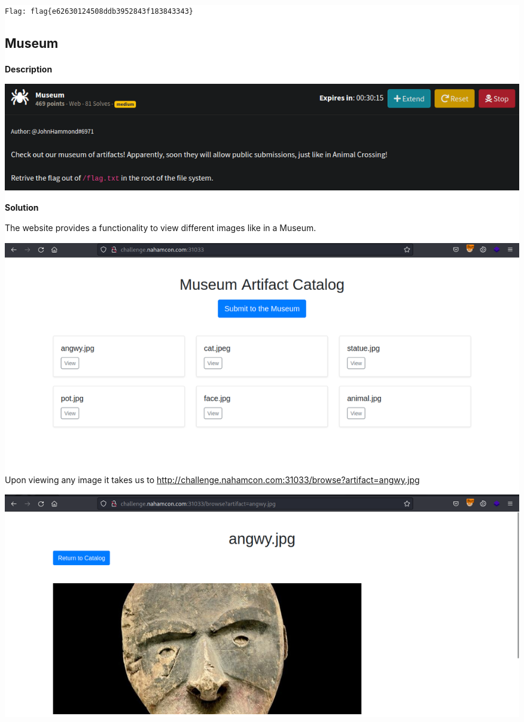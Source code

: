 `Flag: flag{e62630124508ddb3952843f183843343}`

## Museum

**Description**

![Museum](5.png "Museum")

**Solution**

The website provides a functionality to view different images like in a Museum.

![Landing Page](6.png "Landing Page")

Upon viewing any image it takes us to http://challenge.nahamcon.com:31033/browse?artifact=angwy.jpg

![Image view](7.png "Image view")
